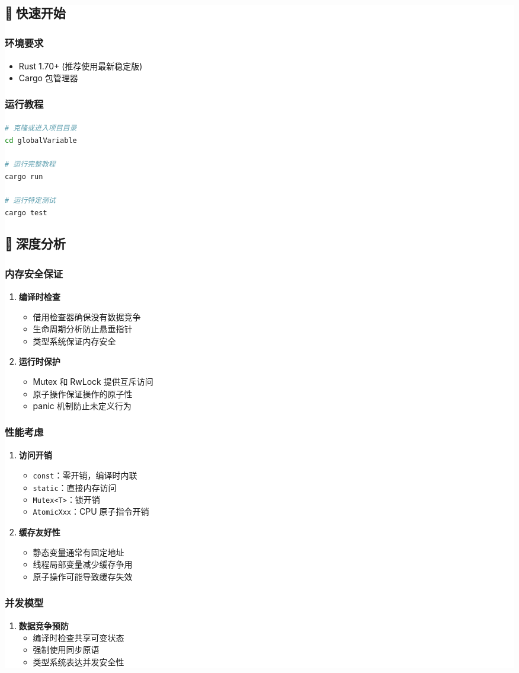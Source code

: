 ## 🚀 快速开始

### 环境要求
- Rust 1.70+ (推荐使用最新稳定版)
- Cargo 包管理器

### 运行教程
```bash
# 克隆或进入项目目录
cd globalVariable

# 运行完整教程
cargo run

# 运行特定测试
cargo test
```

## 📖 深度分析

### 内存安全保证

1. **编译时检查**
   - 借用检查器确保没有数据竞争
   - 生命周期分析防止悬垂指针
   - 类型系统保证内存安全

2. **运行时保护**
   - Mutex 和 RwLock 提供互斥访问
   - 原子操作保证操作的原子性
   - panic 机制防止未定义行为

### 性能考虑

1. **访问开销**
   - `const`：零开销，编译时内联
   - `static`：直接内存访问
   - `Mutex<T>`：锁开销
   - `AtomicXxx`：CPU 原子指令开销

2. **缓存友好性**
   - 静态变量通常有固定地址
   - 线程局部变量减少缓存争用
   - 原子操作可能导致缓存失效

### 并发模型

1. **数据竞争预防**
   - 编译时检查共享可变状态
   - 强制使用同步原语
   - 类型系统表达并发安全性

